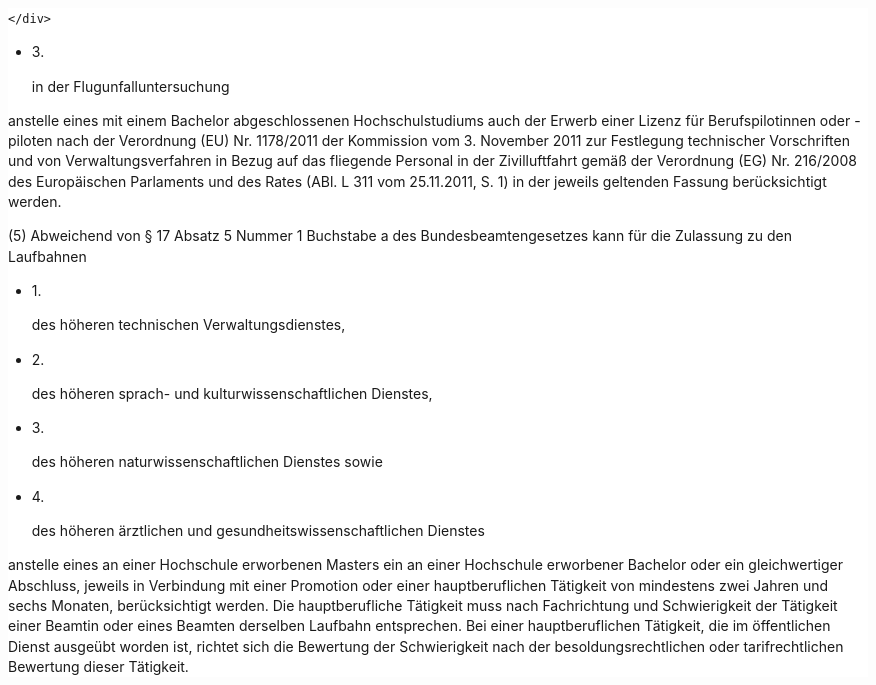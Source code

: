     </div>

  - 3\.
    
    <div style="">
    
    in der Flugunfalluntersuchung
    
    </div>

anstelle eines mit einem Bachelor abgeschlossenen Hochschulstudiums auch
der Erwerb einer Lizenz für Berufspilotinnen oder -piloten nach der
Verordnung (EU) Nr. 1178/2011 der Kommission vom 3. November 2011 zur
Festlegung technischer Vorschriften und von Verwaltungsverfahren in
Bezug auf das fliegende Personal in der Zivilluftfahrt gemäß der
Verordnung (EG) Nr. 216/2008 des Europäischen Parlaments und des Rates
(ABl. L 311 vom 25.11.2011, S. 1) in der jeweils geltenden Fassung
berücksichtigt werden.

</div>

<div class="jurAbsatz">

(5) Abweichend von § 17 Absatz 5 Nummer 1 Buchstabe a des
Bundesbeamtengesetzes kann für die Zulassung zu den Laufbahnen

  - 1\.
    
    <div style="">
    
    des höheren technischen Verwaltungsdienstes,
    
    </div>

  - 2\.
    
    <div style="">
    
    des höheren sprach- und kulturwissenschaftlichen Dienstes,
    
    </div>

  - 3\.
    
    <div style="">
    
    des höheren naturwissenschaftlichen Dienstes sowie
    
    </div>

  - 4\.
    
    <div style="">
    
    des höheren ärztlichen und gesundheitswissenschaftlichen Dienstes
    
    </div>

anstelle eines an einer Hochschule erworbenen Masters ein an einer
Hochschule erworbener Bachelor oder ein gleichwertiger Abschluss,
jeweils in Verbindung mit einer Promotion oder einer hauptberuflichen
Tätigkeit von mindestens zwei Jahren und sechs Monaten, berücksichtigt
werden. Die hauptberufliche Tätigkeit muss nach Fachrichtung und
Schwierigkeit der Tätigkeit einer Beamtin oder eines Beamten derselben
Laufbahn entsprechen. Bei einer hauptberuflichen Tätigkeit, die im
öffentlichen Dienst ausgeübt worden ist, richtet sich die Bewertung der
Schwierigkeit nach der besoldungsrechtlichen oder tarifrechtlichen
Bewertung dieser Tätigkeit.
